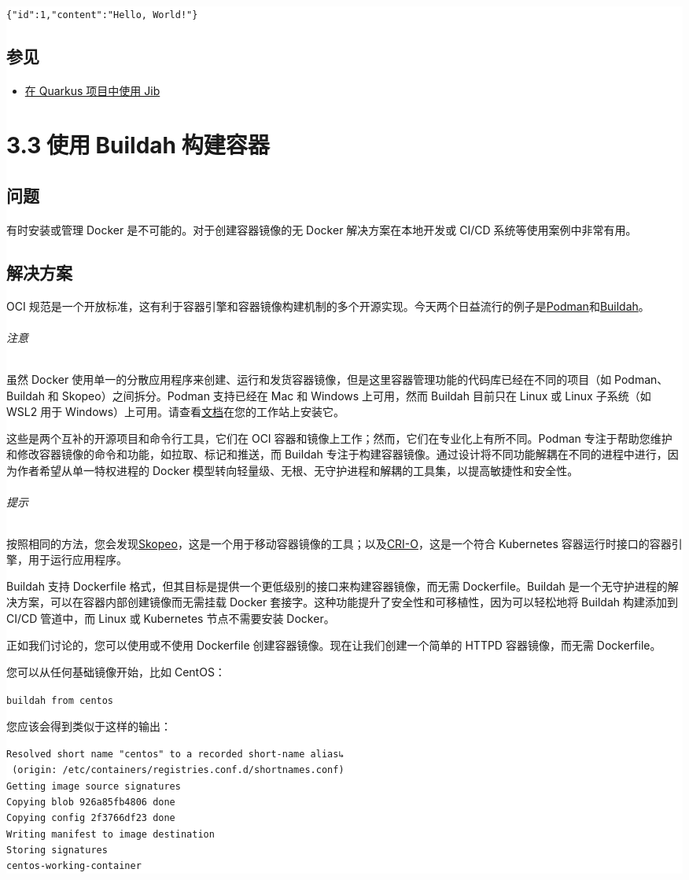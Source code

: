 ```
{"id":1,"content":"Hello, World!"}
```

## 参见

+   [在 Quarkus 项目中使用 Jib](https://oreil.ly/sTcpJ)

# 3.3 使用 Buildah 构建容器

## 问题

有时安装或管理 Docker 是不可能的。对于创建容器镜像的无 Docker 解决方案在本地开发或 CI/CD 系统等使用案例中非常有用。

## 解决方案

OCI 规范是一个开放标准，这有利于容器引擎和容器镜像构建机制的多个开源实现。今天两个日益流行的例子是[Podman](https://podman.io)和[Buildah](https://buildah.io)。

###### 注意

虽然 Docker 使用单一的分散应用程序来创建、运行和发货容器镜像，但是这里容器管理功能的代码库已经在不同的项目（如 Podman、Buildah 和 Skopeo）之间拆分。Podman 支持已经在 Mac 和 Windows 上可用，然而 Buildah 目前只在 Linux 或 Linux 子系统（如 WSL2 用于 Windows）上可用。请查看[文档](https://oreil.ly/W9l1a)在您的工作站上安装它。

这些是两个互补的开源项目和命令行工具，它们在 OCI 容器和镜像上工作；然而，它们在专业化上有所不同。Podman 专注于帮助您维护和修改容器镜像的命令和功能，如拉取、标记和推送，而 Buildah 专注于构建容器镜像。通过设计将不同功能解耦在不同的进程中进行，因为作者希望从单一特权进程的 Docker 模型转向轻量级、无根、无守护进程和解耦的工具集，以提高敏捷性和安全性。

###### 提示

按照相同的方法，您会发现[Skopeo](https://oreil.ly/oJnAK)，这是一个用于移动容器镜像的工具；以及[CRI-O](https://cri-o.io)，这是一个符合 Kubernetes 容器运行时接口的容器引擎，用于运行应用程序。

Buildah 支持 Dockerfile 格式，但其目标是提供一个更低级别的接口来构建容器镜像，而无需 Dockerfile。Buildah 是一个无守护进程的解决方案，可以在容器内部创建镜像而无需挂载 Docker 套接字。这种功能提升了安全性和可移植性，因为可以轻松地将 Buildah 构建添加到 CI/CD 管道中，而 Linux 或 Kubernetes 节点不需要安装 Docker。

正如我们讨论的，您可以使用或不使用 Dockerfile 创建容器镜像。现在让我们创建一个简单的 HTTPD 容器镜像，而无需 Dockerfile。

您可以从任何基础镜像开始，比如 CentOS：

```
buildah from centos
```

您应该会得到类似于这样的输出：

```
Resolved short name "centos" to a recorded short-name alias↳
 (origin: /etc/containers/registries.conf.d/shortnames.conf)
Getting image source signatures
Copying blob 926a85fb4806 done
Copying config 2f3766df23 done
Writing manifest to image destination
Storing signatures
centos-working-container
```
